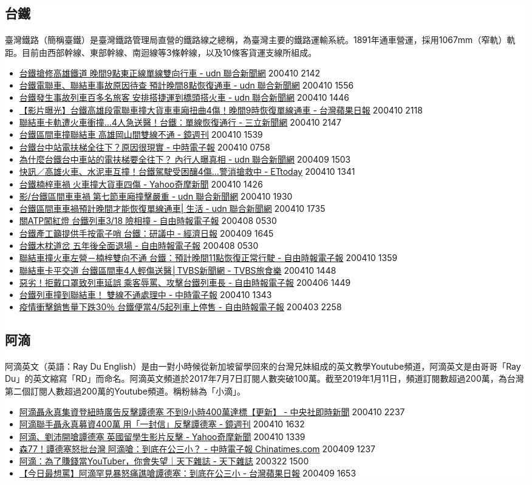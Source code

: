 ## 台鐵

臺灣鐵路（簡稱臺鐵）是臺灣鐵路管理局直營的鐵路線之總稱，為臺灣主要的鐵路運輸系統。1891年通車營運，採用1067mm（窄軌）軌距。目前由西部幹線、東部幹線、南迴線等3條幹線，以及10條客貨運支線所組成。
- [台鐵搶修高雄鐵道 晚間9點東正線單線雙向行車 - udn 聯合新聞網](https://udn.com/news/story/7320/4483228 "台鐵搶修高雄鐵道 晚間9點東正線單線雙向行車 - udn 聯合新聞網") 200410 2142
- [台鐵電聯車、聯結車事故原因待查 預計晚間8點恢復通車 - udn 聯合新聞網](https://udn.com/news/story/7327/4482468 "台鐵電聯車、聯結車事故原因待查 預計晚間8點恢復通車 - udn 聯合新聞網") 200410 1556
- [台鐵發生事故列車百多名旅客 安排搭捷運到橋頭搭火車 - udn 聯合新聞網](https://udn.com/news/story/7320/4482302 "台鐵發生事故列車百多名旅客 安排搭捷運到橋頭搭火車 - udn 聯合新聞網") 200410 1446
- [【影片曝光】台鐵高雄段電聯車撞大貨車車廂扭曲4傷！晚間9時恢復單線通車 - 台灣蘋果日報](https://tw.appledaily.com/local/20200410/5XLEGAKB65NTDLRJBR4WRUDAHU/ "【影片曝光】台鐵高雄段電聯車撞大貨車車廂扭曲4傷！晚間9時恢復單線通車 - 台灣蘋果日報") 200410 2118
- [聯結車卡軌遭火車衝撞…4人急送醫！台鐵：單線恢復通行 - 三立新聞網](https://www.setn.com/news.aspx?NewsID=723433 "聯結車卡軌遭火車衝撞…4人急送醫！台鐵：單線恢復通行 - 三立新聞網") 200410 2147
- [台鐵區間車撞聯結車 高雄岡山間雙線不通 - 鏡週刊](https://www.mirrormedia.mg/story/20200410soc003/ "台鐵區間車撞聯結車 高雄岡山間雙線不通 - 鏡週刊") 200410 1539
- [台鐵台中站電扶梯全往下？原因很現實 - 中時電子報](https://www.chinatimes.com/hottopic/20200410001081-260804 "台鐵台中站電扶梯全往下？原因很現實 - 中時電子報") 200410 0758
- [為什麼台鐵台中車站的電扶梯要全往下？ 內行人曝真相 - udn 聯合新聞網](https://udn.com/news/story/7325/4479558 "為什麼台鐵台中車站的電扶梯要全往下？ 內行人曝真相 - udn 聯合新聞網") 200409 1503
- [快訊／高雄火車、水泥車互撞！台鐵駕駛受困釀4傷…警消搶救中 - ETtoday](https://www.ettoday.net/news/20200410/1688394.htm "快訊／高雄火車、水泥車互撞！台鐵駕駛受困釀4傷…警消搶救中 - ETtoday") 200410 1341
- [台鐵楠梓車禍 火車撞大貨車四傷 - Yahoo奇摩新聞](https://tw.news.yahoo.com/%E5%8F%B0%E9%90%B5%E6%A5%A0%E6%A2%93%E8%BB%8A%E7%A6%8D-%E7%81%AB%E8%BB%8A%E6%92%9E%E5%A4%A7%E8%B2%A8%E8%BB%8A%E5%9B%9B%E5%82%B7-062618716.html "台鐵楠梓車禍 火車撞大貨車四傷 - Yahoo奇摩新聞") 200410 1426
- [影/台鐵區間車車禍 第七節車廂撞擊嚴重 - udn 聯合新聞網](https://udn.com/news/story/7266/4482989?from=udn-catelistnews_ch2 "影/台鐵區間車車禍 第七節車廂撞擊嚴重 - udn 聯合新聞網") 200410 1930
- [台鐵區間車車禍預計晚間才能恢復單線通車| 生活 - udn 聯合新聞網](https://video.udn.com/news/1173675 "台鐵區間車車禍預計晚間才能恢復單線通車| 生活 - udn 聯合新聞網") 200410 1735
- [關ATP闖紅燈 台鐵列車3/18 險相撞 - 自由時報電子報](https://news.ltn.com.tw/news/life/paper/1364288 "關ATP闖紅燈 台鐵列車3/18 險相撞 - 自由時報電子報") 200408 0530
- [台鐵產工籲提供手按電子哨 台鐵：研議中 - 經濟日報](https://money.udn.com/money/story/5930/4479932 "台鐵產工籲提供手按電子哨 台鐵：研議中 - 經濟日報") 200409 1645
- [台鐵木枕道岔 五年後全面退場 - 自由時報電子報](https://news.ltn.com.tw/news/life/paper/1364289 "台鐵木枕道岔 五年後全面退場 - 自由時報電子報") 200408 0530
- [聯結車撞火車左營－楠梓雙向不通 台鐵：預計晚間11點恢復正常行駛 - 自由時報電子報](https://m.ltn.com.tw/news/society/breakingnews/3129413 "聯結車撞火車左營－楠梓雙向不通 台鐵：預計晚間11點恢復正常行駛 - 自由時報電子報") 200410 1359
- [聯結車卡平交道 台鐵區間車4人輕傷送醫│TVBS新聞網 - TVBS旅食樂](https://news.tvbs.com.tw/local/1306968 "聯結車卡平交道 台鐵區間車4人輕傷送醫│TVBS新聞網 - TVBS旅食樂") 200410 1448
- [惡劣！拒戴口罩致列車延誤 乘客辱罵、攻擊台鐵列車長 - 自由時報電子報](https://news.ltn.com.tw/news/life/breakingnews/3124431 "惡劣！拒戴口罩致列車延誤 乘客辱罵、攻擊台鐵列車長 - 自由時報電子報") 200406 1449
- [台鐵列車撞到聯結車！ 雙線不通處理中 - 中時電子報](https://www.chinatimes.com/realtimenews/20200410002687-260405?ctrack=mo_main_rtime_p01 "台鐵列車撞到聯結車！ 雙線不通處理中 - 中時電子報") 200410 1343
- [疫情衝擊銷售量下跌30％ 台鐵便當4/5起列車上停售 - 自由時報電子報](https://news.ltn.com.tw/news/life/breakingnews/3121914 "疫情衝擊銷售量下跌30％ 台鐵便當4/5起列車上停售 - 自由時報電子報") 200403 2258

## 阿滴

阿滴英文（英語：Ray Du English）是由一對小時候從新加坡留學回來的台灣兄妹組成的英文教學Youtube頻道，阿滴英文是由哥哥「Ray Du」的英文縮寫「RD」而命名。阿滴英文頻道於2017年7月7日訂閱人數突破100萬。截至2019年1月11日，頻道訂閱數超過200萬，為台灣第二個訂閱人數超過200萬的Youtube頻道。稱粉絲為「小滴」。
- [阿滴聶永真集資登紐時廣告反擊譚德塞 不到9小時400萬達標【更新】 - 中央社即時新聞](https://www.cna.com.tw/news/firstnews/202004100225.aspx "阿滴聶永真集資登紐時廣告反擊譚德塞 不到9小時400萬達標【更新】 - 中央社即時新聞") 200410 2237
- [阿滴聯手聶永真募資400萬 用「一封信」反擊譚德塞 - 鏡週刊](https://www.mirrormedia.mg/story/20200410edi024/ "阿滴聯手聶永真募資400萬 用「一封信」反擊譚德塞 - 鏡週刊") 200410 1632
- [阿滴、劉沛開嗆譚德塞 英國留學生影片反擊 - Yahoo奇摩新聞](https://tw.news.yahoo.com/%E9%98%BF%E6%BB%B4-%E5%8A%89%E6%B2%9B%E9%96%8B%E5%97%86%E8%AD%9A%E5%BE%B7%E5%A1%9E-%E8%8B%B1%E5%9C%8B%E7%95%99%E5%AD%B8%E7%94%9F%E5%BD%B1%E7%89%87%E5%8F%8D%E6%93%8A-052233620.html "阿滴、劉沛開嗆譚德塞 英國留學生影片反擊 - Yahoo奇摩新聞") 200410 1339
- [森77！譚德塞怒批台灣 阿滴嗆：到底在公三小？ - 中時電子報 Chinatimes.com](https://www.chinatimes.com/realtimenews/20200409002449-260407 "森77！譚德塞怒批台灣 阿滴嗆：到底在公三小？ - 中時電子報 Chinatimes.com") 200409 1237
- [阿滴：為了賺錢當YouTuber，你會失望｜天下雜誌 - 天下雜誌](https://www.cw.com.tw/article/article.action?id=5099472 "阿滴：為了賺錢當YouTuber，你會失望｜天下雜誌 - 天下雜誌") 200322 1500
- [【今日最想罵】阿滴罕見暴怒痛譙嗆譚德塞：到底在公三小 - 台灣蘋果日報](https://tw.appledaily.com/entertainment/20200409/BVGJKUSZRQLPJBM542QUOGY7IE/ "【今日最想罵】阿滴罕見暴怒痛譙嗆譚德塞：到底在公三小 - 台灣蘋果日報") 200409 1653